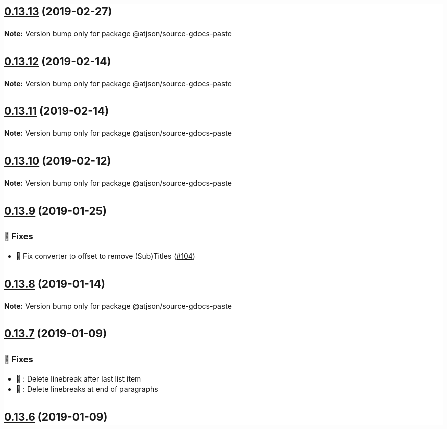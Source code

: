 ## [0.13.13](https://github.com/CondeNast/atjson/compare/@atjson/source-gdocs-paste@0.13.12...@atjson/source-gdocs-paste@0.13.13) (2019-02-27)

**Note:** Version bump only for package @atjson/source-gdocs-paste

## [0.13.12](https://github.com/CondeNast/atjson/compare/@atjson/source-gdocs-paste@0.13.11...@atjson/source-gdocs-paste@0.13.12) (2019-02-14)

**Note:** Version bump only for package @atjson/source-gdocs-paste

## [0.13.11](https://github.com/CondeNast/atjson/compare/@atjson/source-gdocs-paste@0.13.10...@atjson/source-gdocs-paste@0.13.11) (2019-02-14)

**Note:** Version bump only for package @atjson/source-gdocs-paste

## [0.13.10](https://github.com/CondeNast/atjson/compare/@atjson/source-gdocs-paste@0.13.9...@atjson/source-gdocs-paste@0.13.10) (2019-02-12)

**Note:** Version bump only for package @atjson/source-gdocs-paste

## [0.13.9](https://github.com/CondeNast/atjson/compare/@atjson/source-gdocs-paste@0.13.8...@atjson/source-gdocs-paste@0.13.9) (2019-01-25)

### 🐛 Fixes

- 🐜 Fix converter to offset to remove (Sub)Titles ([#104](https://github.com/CondeNast/atjson/issues/104))

## [0.13.8](https://github.com/CondeNast/atjson/compare/@atjson/source-gdocs-paste@0.13.7...@atjson/source-gdocs-paste@0.13.8) (2019-01-14)

**Note:** Version bump only for package @atjson/source-gdocs-paste

## [0.13.7](https://github.com/CondeNast/atjson/compare/@atjson/source-gdocs-paste@0.13.6...@atjson/source-gdocs-paste@0.13.7) (2019-01-09)

### 🐛 Fixes

- 🐝 : Delete linebreak after last list item
- 🐝 : Delete linebreaks at end of paragraphs

## [0.13.6](https://github.com/CondeNast/atjson/compare/@atjson/source-gdocs-paste@0.13.5...@atjson/source-gdocs-paste@0.13.6) (2019-01-09)
